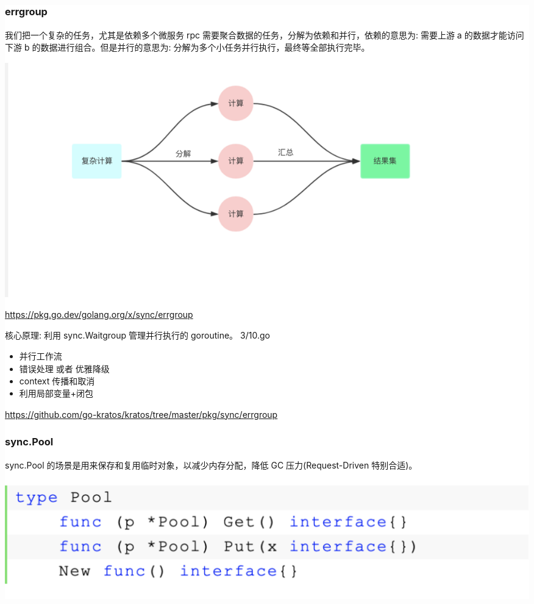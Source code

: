 ### errgroup

我们把一个复杂的任务，尤其是依赖多个微服务 rpc 需要聚合数据的任务，分解为依赖和并行，依赖的意思为: 需要上游 a 的数据才能访问下游 b 的数据进行组合。但是并行的意思为: 分解为多个小任务并行执行，最终等全部执行完毕。

![image-20220610140614249](images/image-20220610140614249.png)

https://pkg.go.dev/golang.org/x/sync/errgroup

核心原理: 利用 sync.Waitgroup 管理并行执行的 goroutine。 3/10.go

- 并行工作流
- 错误处理 或者 优雅降级
- context 传播和取消
- 利用局部变量+闭包

https://github.com/go-kratos/kratos/tree/master/pkg/sync/errgroup

### sync.Pool

sync.Pool 的场景是用来保存和复用临时对象，以减少内存分配，降低 GC 压力(Request-Driven 特别合适)。

![image-20220610140712260](images/image-20220610140712260.png)

